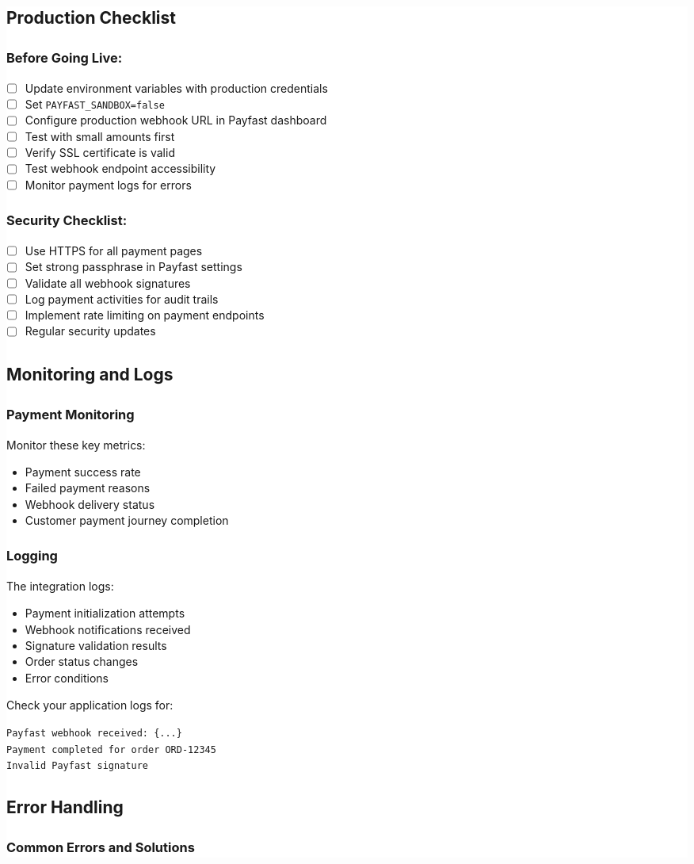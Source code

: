 ## Production Checklist

### Before Going Live:

- [ ] Update environment variables with production credentials
- [ ] Set `PAYFAST_SANDBOX=false`
- [ ] Configure production webhook URL in Payfast dashboard
- [ ] Test with small amounts first
- [ ] Verify SSL certificate is valid
- [ ] Test webhook endpoint accessibility
- [ ] Monitor payment logs for errors

### Security Checklist:

- [ ] Use HTTPS for all payment pages
- [ ] Set strong passphrase in Payfast settings
- [ ] Validate all webhook signatures
- [ ] Log payment activities for audit trails
- [ ] Implement rate limiting on payment endpoints
- [ ] Regular security updates

## Monitoring and Logs

### Payment Monitoring

Monitor these key metrics:
- Payment success rate
- Failed payment reasons
- Webhook delivery status
- Customer payment journey completion

### Logging

The integration logs:
- Payment initialization attempts
- Webhook notifications received
- Signature validation results
- Order status changes
- Error conditions

Check your application logs for:
```
Payfast webhook received: {...}
Payment completed for order ORD-12345
Invalid Payfast signature
```

## Error Handling

### Common Errors and Solutions
